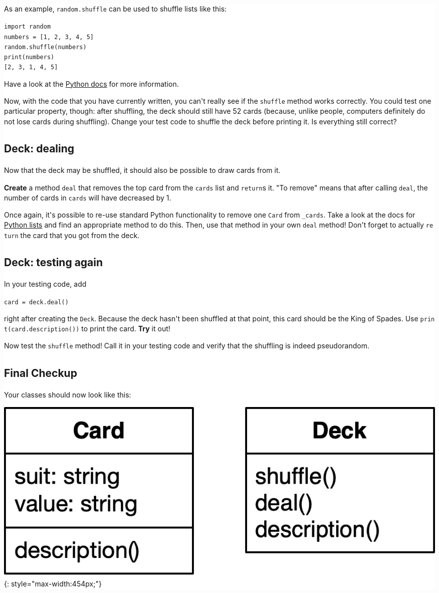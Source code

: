 As an example, `random.shuffle` can be used to shuffle lists like this:

    import random
    numbers = [1, 2, 3, 4, 5]
    random.shuffle(numbers)
    print(numbers)
    [2, 3, 1, 4, 5]

Have a look at the [Python docs](https://docs.python.org/3/library/random.html#random.shuffle) for more information.

Now, with the code that you have currently written, you can't really see if the `shuffle` method works correctly. You could test one particular property, though: after shuffling, the deck should still have 52 cards (because, unlike people, computers definitely do not lose cards during shuffling). Change your test code to shuffle the deck before printing it. Is everything still correct?

## Deck: dealing

Now that the deck may be shuffled, it should also be possible to draw cards from it.

**Create** a method `deal` that removes the top card from the `cards` list and `return`s it. "To remove" means that after calling `deal`, the number of cards in `cards` will have decreased by 1.

Once again, it's possible to re-use standard Python functionality to remove one `Card` from `_cards`. Take a look at the docs for [Python lists](https://docs.python.org/3/tutorial/datastructures.html) and find an appropriate method to do this. Then, use that method in your own `deal` method! Don't forget to actually `return` the card that you got from the deck.

## Deck: testing again

In your testing code, add

    card = deck.deal()

right after creating the `Deck`. Because the deck hasn't been shuffled at that point, this card should be the King of Spades. Use `print(card.description())` to print the card. **Try** it out!

Now test the `shuffle` method! Call it in your testing code and verify that the shuffling is indeed pseudorandom.

## Final Checkup

Your classes should now look like this:

![A UML diagram comprising the Deck and Card classes as described earlier.](images/overview.png){: style="max-width:454px;"}
